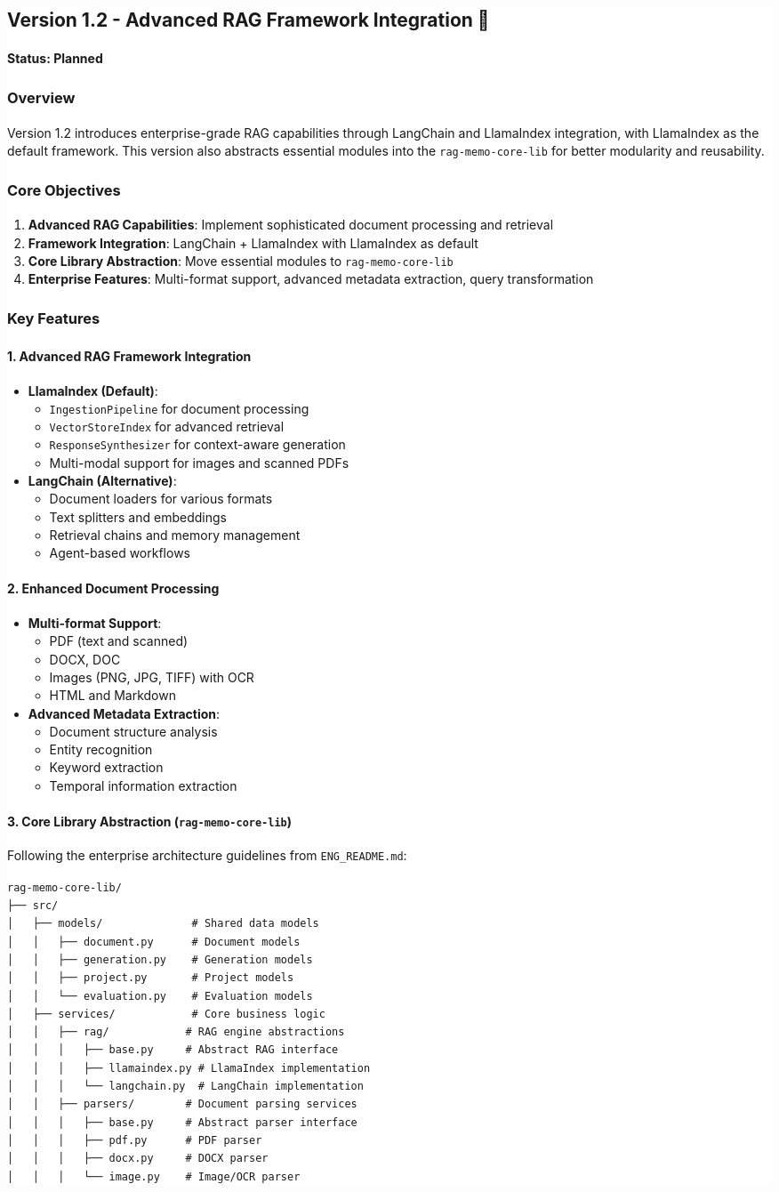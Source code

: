
## Version 1.2 - Advanced RAG Framework Integration 🚀
**Status: Planned**

### Overview
Version 1.2 introduces enterprise-grade RAG capabilities through LangChain and LlamaIndex integration, with LlamaIndex as the default framework. This version also abstracts essential modules into the `rag-memo-core-lib` for better modularity and reusability.

### Core Objectives
1. **Advanced RAG Capabilities**: Implement sophisticated document processing and retrieval
2. **Framework Integration**: LangChain + LlamaIndex with LlamaIndex as default
3. **Core Library Abstraction**: Move essential modules to `rag-memo-core-lib`
4. **Enterprise Features**: Multi-format support, advanced metadata extraction, query transformation

### Key Features

#### 1. Advanced RAG Framework Integration
- **LlamaIndex (Default)**:
  - `IngestionPipeline` for document processing
  - `VectorStoreIndex` for advanced retrieval
  - `ResponseSynthesizer` for context-aware generation
  - Multi-modal support for images and scanned PDFs
- **LangChain (Alternative)**:
  - Document loaders for various formats
  - Text splitters and embeddings
  - Retrieval chains and memory management
  - Agent-based workflows

#### 2. Enhanced Document Processing
- **Multi-format Support**:
  - PDF (text and scanned)
  - DOCX, DOC
  - Images (PNG, JPG, TIFF) with OCR
  - HTML and Markdown
- **Advanced Metadata Extraction**:
  - Document structure analysis
  - Entity recognition
  - Keyword extraction
  - Temporal information extraction

#### 3. Core Library Abstraction (`rag-memo-core-lib`)
Following the enterprise architecture guidelines from `ENG_README.md`:

```
rag-memo-core-lib/
├── src/
│   ├── models/              # Shared data models
│   │   ├── document.py      # Document models
│   │   ├── generation.py    # Generation models
│   │   ├── project.py       # Project models
│   │   └── evaluation.py    # Evaluation models
│   ├── services/            # Core business logic
│   │   ├── rag/            # RAG engine abstractions
│   │   │   ├── base.py     # Abstract RAG interface
│   │   │   ├── llamaindex.py # LlamaIndex implementation
│   │   │   └── langchain.py  # LangChain implementation
│   │   ├── parsers/        # Document parsing services
│   │   │   ├── base.py     # Abstract parser interface
│   │   │   ├── pdf.py      # PDF parser
│   │   │   ├── docx.py     # DOCX parser
│   │   │   └── image.py    # Image/OCR parser
```